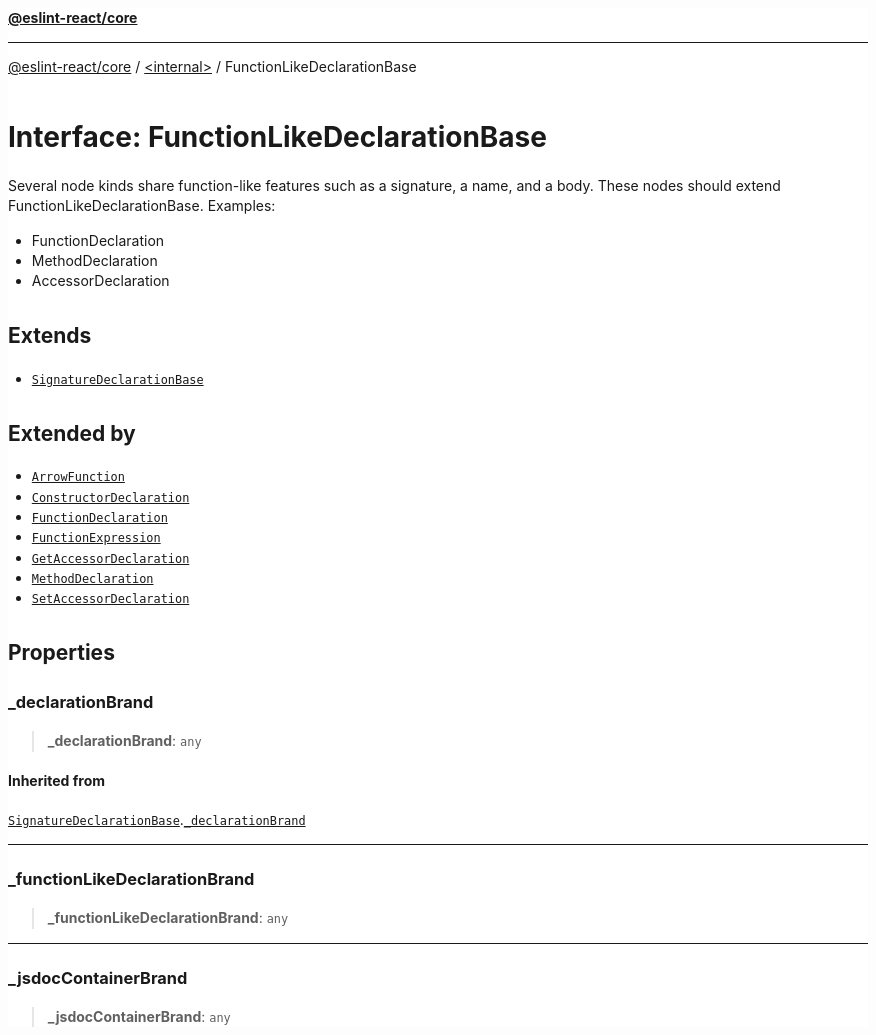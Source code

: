 [**@eslint-react/core**](../../README.md)

***

[@eslint-react/core](../../README.md) / [\<internal\>](../README.md) / FunctionLikeDeclarationBase

# Interface: FunctionLikeDeclarationBase

Several node kinds share function-like features such as a signature,
a name, and a body. These nodes should extend FunctionLikeDeclarationBase.
Examples:
- FunctionDeclaration
- MethodDeclaration
- AccessorDeclaration

## Extends

- [`SignatureDeclarationBase`](SignatureDeclarationBase.md)

## Extended by

- [`ArrowFunction`](ArrowFunction.md)
- [`ConstructorDeclaration`](ConstructorDeclaration.md)
- [`FunctionDeclaration`](FunctionDeclaration.md)
- [`FunctionExpression`](FunctionExpression-1.md)
- [`GetAccessorDeclaration`](GetAccessorDeclaration.md)
- [`MethodDeclaration`](MethodDeclaration.md)
- [`SetAccessorDeclaration`](SetAccessorDeclaration.md)

## Properties

### \_declarationBrand

> **\_declarationBrand**: `any`

#### Inherited from

[`SignatureDeclarationBase`](SignatureDeclarationBase.md).[`_declarationBrand`](SignatureDeclarationBase.md#_declarationbrand)

***

### \_functionLikeDeclarationBrand

> **\_functionLikeDeclarationBrand**: `any`

***

### \_jsdocContainerBrand

> **\_jsdocContainerBrand**: `any`
